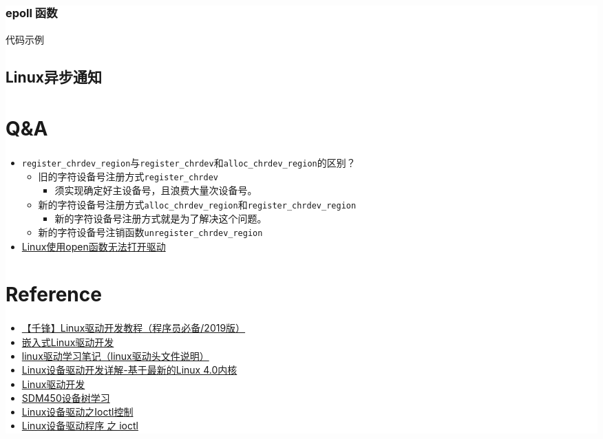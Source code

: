 ### epoll 函数
代码示例
```c

```
## Linux异步通知

# Q&A
+ `register_chrdev_region`与`register_chrdev`和`alloc_chrdev_region`的区别？
  + 旧的字符设备号注册方式`register_chrdev`
    + 须实现确定好主设备号，且浪费大量次设备号。
  + 新的字符设备号注册方式`alloc_chrdev_region`和`register_chrdev_region`
    + 新的字符设备号注册方式就是为了解决这个问题。
  + 新的字符设备号注销函数`unregister_chrdev_region`
+ [Linux使用open函数无法打开驱动](https://blog.csdn.net/qq_43039392/article/details/106565740)


# Reference
- [【千锋】Linux驱动开发教程（程序员必备/2019版）](https://www.bilibili.com/video/av81769961)
- [嵌入式Linux驱动开发](https://d1.amobbs.com/bbs_upload782111/files_35/ourdev_600321OFQOPJ.pdf)
- [linux驱动学习笔记（linux驱动头文件说明）](https://blog.csdn.net/wanghanjiett/article/details/6791593)
- [Linux设备驱动开发详解-基于最新的Linux 4.0内核](https://book.douban.com/subject/26600201/)
- [Linux驱动开发](https://www.cnblogs.com/xiaojiang1025/category/918665.html)
- [SDM450设备树学习](https://github.com/SuperTao/LinuxDTS)
- [Linux设备驱动之Ioctl控制](https://www.cnblogs.com/geneil/archive/2011/12/04/2275372.html)
- [Linux设备驱动程序 之 ioctl](https://www.cnblogs.com/wanpengcoder/p/11760785.html)